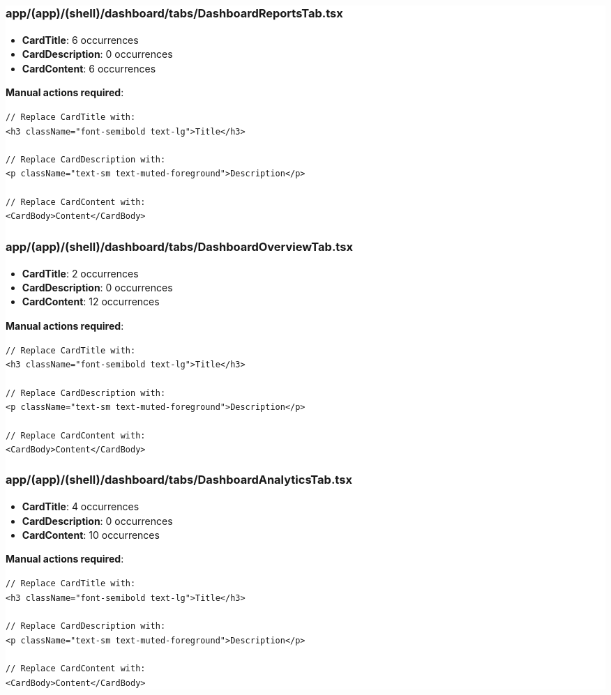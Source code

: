 ### app/(app)/(shell)/dashboard/tabs/DashboardReportsTab.tsx

- **CardTitle**: 6 occurrences
- **CardDescription**: 0 occurrences
- **CardContent**: 6 occurrences

**Manual actions required**:
```tsx
// Replace CardTitle with:
<h3 className="font-semibold text-lg">Title</h3>

// Replace CardDescription with:
<p className="text-sm text-muted-foreground">Description</p>

// Replace CardContent with:
<CardBody>Content</CardBody>
```

### app/(app)/(shell)/dashboard/tabs/DashboardOverviewTab.tsx

- **CardTitle**: 2 occurrences
- **CardDescription**: 0 occurrences
- **CardContent**: 12 occurrences

**Manual actions required**:
```tsx
// Replace CardTitle with:
<h3 className="font-semibold text-lg">Title</h3>

// Replace CardDescription with:
<p className="text-sm text-muted-foreground">Description</p>

// Replace CardContent with:
<CardBody>Content</CardBody>
```

### app/(app)/(shell)/dashboard/tabs/DashboardAnalyticsTab.tsx

- **CardTitle**: 4 occurrences
- **CardDescription**: 0 occurrences
- **CardContent**: 10 occurrences

**Manual actions required**:
```tsx
// Replace CardTitle with:
<h3 className="font-semibold text-lg">Title</h3>

// Replace CardDescription with:
<p className="text-sm text-muted-foreground">Description</p>

// Replace CardContent with:
<CardBody>Content</CardBody>
```
